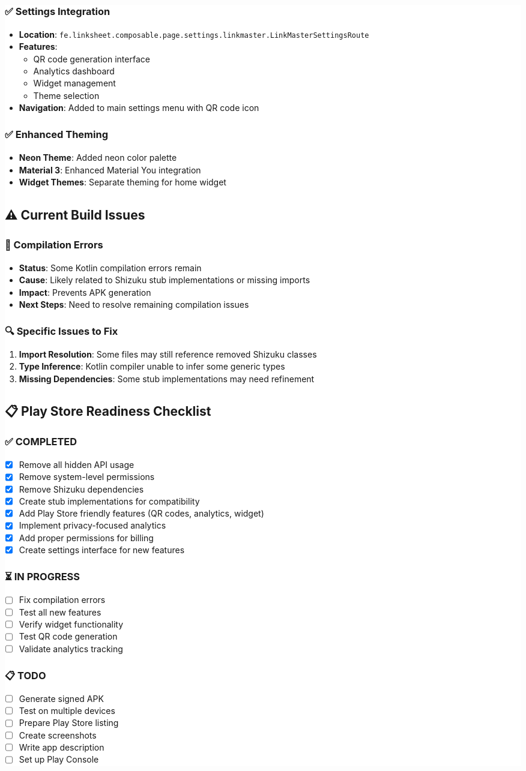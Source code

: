 ### **✅ Settings Integration**
- **Location**: `fe.linksheet.composable.page.settings.linkmaster.LinkMasterSettingsRoute`
- **Features**:
  - QR code generation interface
  - Analytics dashboard
  - Widget management
  - Theme selection
- **Navigation**: Added to main settings menu with QR code icon

### **✅ Enhanced Theming**
- **Neon Theme**: Added neon color palette
- **Material 3**: Enhanced Material You integration
- **Widget Themes**: Separate theming for home widget

## ⚠️ **Current Build Issues**

### **🔧 Compilation Errors**
- **Status**: Some Kotlin compilation errors remain
- **Cause**: Likely related to Shizuku stub implementations or missing imports
- **Impact**: Prevents APK generation
- **Next Steps**: Need to resolve remaining compilation issues

### **🔍 Specific Issues to Fix**
1. **Import Resolution**: Some files may still reference removed Shizuku classes
2. **Type Inference**: Kotlin compiler unable to infer some generic types
3. **Missing Dependencies**: Some stub implementations may need refinement

## 📋 **Play Store Readiness Checklist**

### **✅ COMPLETED**
- [x] Remove all hidden API usage
- [x] Remove system-level permissions
- [x] Remove Shizuku dependencies
- [x] Create stub implementations for compatibility
- [x] Add Play Store friendly features (QR codes, analytics, widget)
- [x] Implement privacy-focused analytics
- [x] Add proper permissions for billing
- [x] Create settings interface for new features

### **⏳ IN PROGRESS**
- [ ] Fix compilation errors
- [ ] Test all new features
- [ ] Verify widget functionality
- [ ] Test QR code generation
- [ ] Validate analytics tracking

### **📋 TODO**
- [ ] Generate signed APK
- [ ] Test on multiple devices
- [ ] Prepare Play Store listing
- [ ] Create screenshots
- [ ] Write app description
- [ ] Set up Play Console
